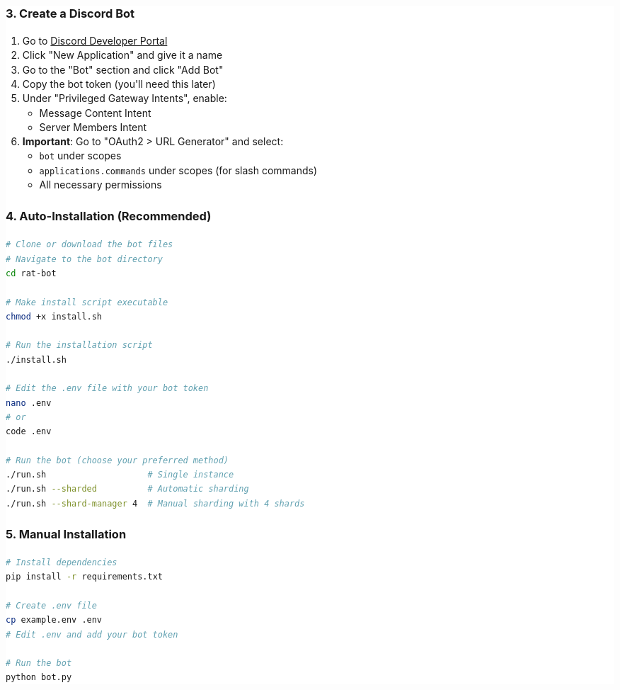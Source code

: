 ### 3. Create a Discord Bot

1. Go to [Discord Developer Portal](https://discord.com/developers/applications)
2. Click "New Application" and give it a name
3. Go to the "Bot" section and click "Add Bot"
4. Copy the bot token (you'll need this later)
5. Under "Privileged Gateway Intents", enable:
   - Message Content Intent
   - Server Members Intent
6. **Important**: Go to "OAuth2 > URL Generator" and select:
   - `bot` under scopes
   - `applications.commands` under scopes (for slash commands)
   - All necessary permissions

### 4. Auto-Installation (Recommended)

```bash
# Clone or download the bot files
# Navigate to the bot directory
cd rat-bot

# Make install script executable
chmod +x install.sh

# Run the installation script
./install.sh

# Edit the .env file with your bot token
nano .env
# or
code .env

# Run the bot (choose your preferred method)
./run.sh                    # Single instance
./run.sh --sharded          # Automatic sharding
./run.sh --shard-manager 4  # Manual sharding with 4 shards
```

### 5. Manual Installation

```bash
# Install dependencies
pip install -r requirements.txt

# Create .env file
cp example.env .env
# Edit .env and add your bot token

# Run the bot
python bot.py
```
